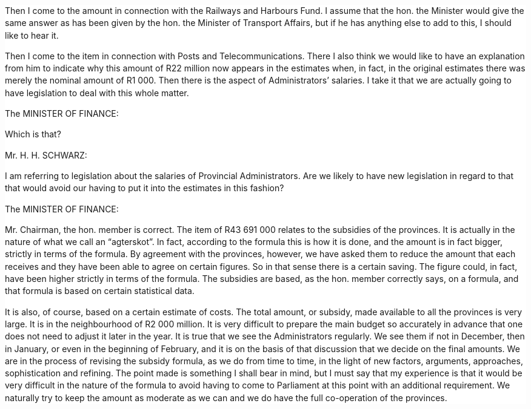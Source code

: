 <p>Then I come to the amount in connection with the Railways and Harbours Fund. I assume that the hon. the Minister would give the same answer as has been given by the hon. the Minister of Transport Affairs, but if he has anything else to add to this, I should like to hear it.</p>

<p>Then I come to the item in connection with Posts and Telecommunications. There I also think we would like to have an explanation from him to indicate why this amount of R22 million now appears in the estimates when, in fact, in the original estimates there was merely the nominal amount of R1 000. Then there is the aspect of Administrators&#x2019; salaries. I take it that we are actually going to have legislation to deal with this whole matter.</p>

</speech>

<speech by="#minister_of_finance">

<from>The <person refersTo="hansard_za">MINISTER OF FINANCE</person>:</from>

<p>Which is that&#x003F;</p>

</speech>

<speech by="#schwarz">

<from>Mr. <person refersTo="hansard_za">H. H. SCHWARZ</person>:</from>

<p>I am referring to legislation about the salaries of Provincial Administrators. Are we likely to have new legislation in regard to that that would avoid our having to put it into the estimates in this fashion&#x003F;</p>

</speech>

<speech by="#minister_of_finance">

<from><span class="col_1861-1862" refersTo="page_0949"/>The <person refersTo="hansard_za">MINISTER OF FINANCE</person>:</from>

<p>Mr. Chairman, the hon. member is correct. The item of R43 691 000 relates to the subsidies of the provinces. It is actually in the nature of what we call an &#x201C;agterskot&#x201D;. In fact, according to the formula this is how it is done, and the amount is in fact bigger, strictly in terms of the formula. By agreement with the provinces, however, we have asked them to reduce the amount that each receives and they have been able to agree on certain figures. So in that sense there is a certain saving. The figure could, in fact, have been higher strictly in terms of the formula. The subsidies are based, as the hon. member correctly says, on a formula, and that formula is based on certain statistical data.</p>

<p>It is also, of course, based on a certain estimate of costs. The total amount, or subsidy, made available to all the provinces is very large. It is in the neighbourhood of R2 000 million. It is very difficult to prepare the main budget so accurately in advance that one does not need to adjust it later in the year. It is true that we see the Administrators regularly. We see them if not in December, then in January, or even in the beginning of February, and it is on the basis of that discussion that we decide on the final amounts. We are in the process of revising the subsidy formula, as we do from time to time, in the light of new factors, arguments, approaches, sophistication and refining. The point made is something I shall bear in mind, but I must say that my experience is that it would be very difficult in the nature of the formula to avoid having to come to Parliament at this point with an additional requirement. We naturally try to keep the amount as moderate as we can and we do have the full co-operation of the provinces.</p>

</speech>
